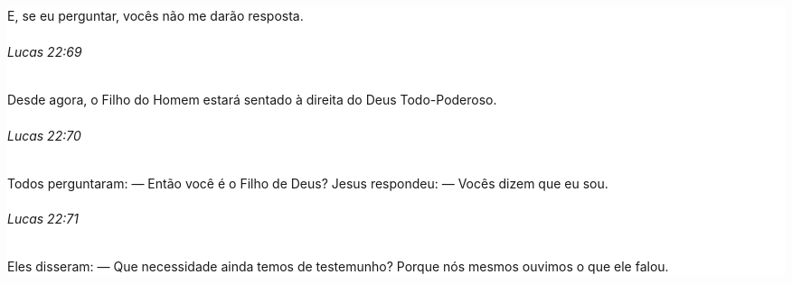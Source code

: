 E, se eu perguntar, vocês não me darão resposta.

###### Lucas 22:69

Desde agora, o Filho do Homem estará sentado à direita do Deus Todo-Poderoso.

###### Lucas 22:70

Todos perguntaram: — Então você é o Filho de Deus? Jesus respondeu: — Vocês dizem que eu sou.

###### Lucas 22:71

Eles disseram: — Que necessidade ainda temos de testemunho? Porque nós mesmos ouvimos o que ele falou.

